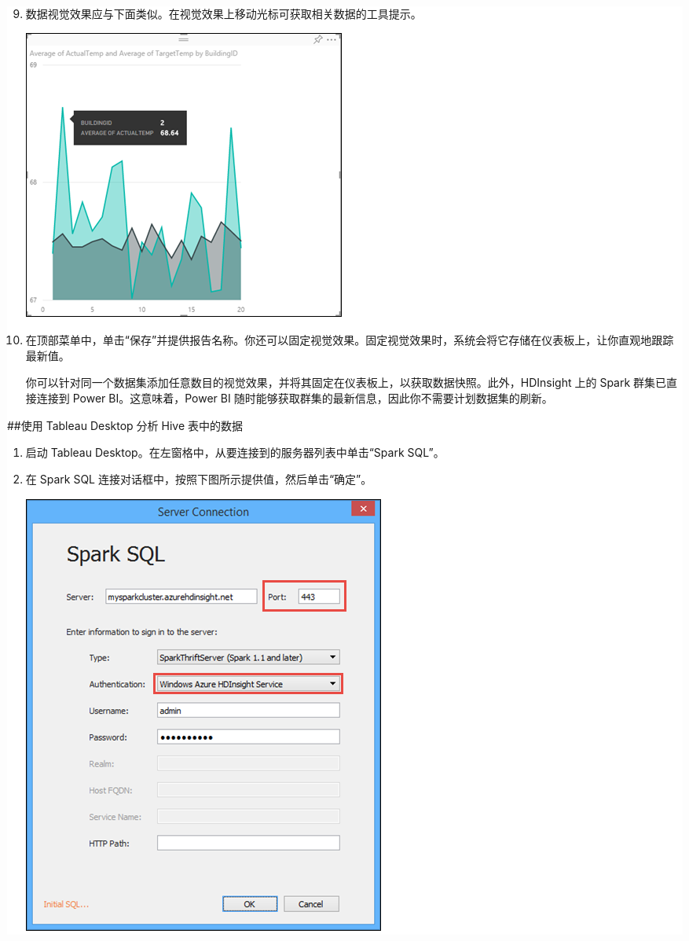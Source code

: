 9. 数据视觉效果应与下面类似。在视觉效果上移动光标可获取相关数据的工具提示。

	![创建视觉效果](./media/hdinsight-apache-spark-use-bi-tools/HDI.Spark.PowerBI.Visual.3.png "创建视觉效果")

10. 在顶部菜单中，单击“保存”并提供报告名称。你还可以固定视觉效果。固定视觉效果时，系统会将它存储在仪表板上，让你直观地跟踪最新值。

	你可以针对同一个数据集添加任意数目的视觉效果，并将其固定在仪表板上，以获取数据快照。此外，HDInsight 上的 Spark 群集已直接连接到 Power BI。这意味着，Power BI 随时能够获取群集的最新信息，因此你不需要计划数据集的刷新。

##<a name="tableau"></a>使用 Tableau Desktop 分析 Hive 表中的数据
	
1. 启动 Tableau Desktop。在左窗格中，从要连接到的服务器列表中单击“Spark SQL”。

2. 在 Spark SQL 连接对话框中，按照下图所示提供值，然后单击“确定”。

	![连接到 Spark 群集](./media/hdinsight-apache-spark-use-bi-tools/HDI.Spark.Tableau.Connect.png "连接到 Spark 群集")
